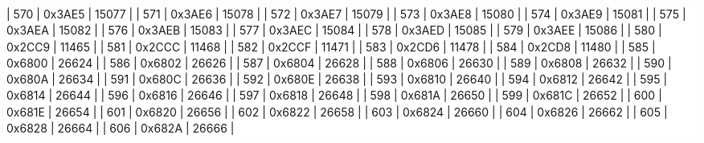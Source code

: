|     570 | 0x3AE5      |       15077 |
|     571 | 0x3AE6      |       15078 |
|     572 | 0x3AE7      |       15079 |
|     573 | 0x3AE8      |       15080 |
|     574 | 0x3AE9      |       15081 |
|     575 | 0x3AEA      |       15082 |
|     576 | 0x3AEB      |       15083 |
|     577 | 0x3AEC      |       15084 |
|     578 | 0x3AED      |       15085 |
|     579 | 0x3AEE      |       15086 |
|     580 | 0x2CC9      |       11465 |
|     581 | 0x2CCC      |       11468 |
|     582 | 0x2CCF      |       11471 |
|     583 | 0x2CD6      |       11478 |
|     584 | 0x2CD8      |       11480 |
|     585 | 0x6800      |       26624 |
|     586 | 0x6802      |       26626 |
|     587 | 0x6804      |       26628 |
|     588 | 0x6806      |       26630 |
|     589 | 0x6808      |       26632 |
|     590 | 0x680A      |       26634 |
|     591 | 0x680C      |       26636 |
|     592 | 0x680E      |       26638 |
|     593 | 0x6810      |       26640 |
|     594 | 0x6812      |       26642 |
|     595 | 0x6814      |       26644 |
|     596 | 0x6816      |       26646 |
|     597 | 0x6818      |       26648 |
|     598 | 0x681A      |       26650 |
|     599 | 0x681C      |       26652 |
|     600 | 0x681E      |       26654 |
|     601 | 0x6820      |       26656 |
|     602 | 0x6822      |       26658 |
|     603 | 0x6824      |       26660 |
|     604 | 0x6826      |       26662 |
|     605 | 0x6828      |       26664 |
|     606 | 0x682A      |       26666 |